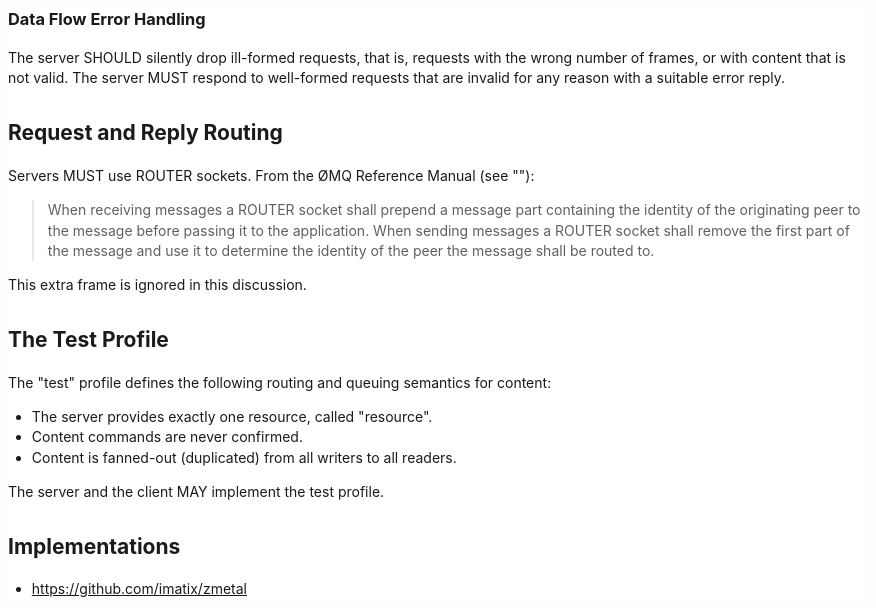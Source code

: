 ### Data Flow Error Handling

The server SHOULD silently drop ill-formed requests, that is, requests with the wrong number of frames, or with content that is not valid. The server MUST respond to well-formed requests that are invalid for any reason with a suitable error reply.

## Request and Reply Routing

Servers MUST use ROUTER sockets. From the ØMQ Reference Manual (see "[]()"):

> When receiving messages a ROUTER socket shall prepend a message part containing the identity of the originating peer to the message before passing it to the application. When sending messages a ROUTER socket shall remove the first part of the message and use it to determine the identity of the peer the message shall be routed to.

This extra frame is ignored in this discussion.

## The Test Profile

The "test" profile defines the following routing and queuing semantics for content:

* The server provides exactly one resource, called "resource".
* Content commands are never confirmed.
* Content is fanned-out (duplicated) from all writers to all readers.

The server and the client MAY implement the test profile.

## Implementations

* https://github.com/imatix/zmetal

